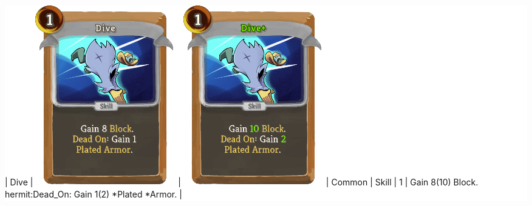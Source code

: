 | Dive | ![](small-card-images/Dive.png) | ![](small-card-images/DivePlus.png) | Common | Skill | 1 | Gain 8(10) Block. hermit:Dead_On: Gain 1(2) *Plated *Armor. |